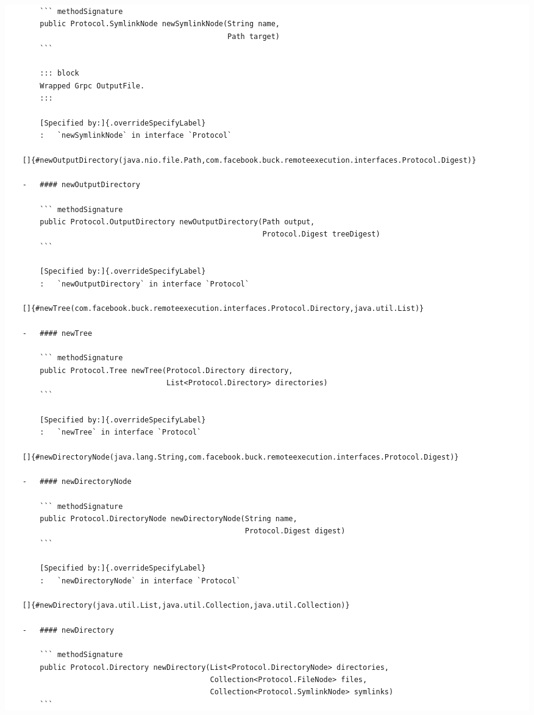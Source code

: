             ``` methodSignature
            public Protocol.SymlinkNode newSymlinkNode​(String name,
                                                       Path target)
            ```

            ::: block
            Wrapped Grpc OutputFile.
            :::

            [Specified by:]{.overrideSpecifyLabel}
            :   `newSymlinkNode` in interface `Protocol`

        []{#newOutputDirectory(java.nio.file.Path,com.facebook.buck.remoteexecution.interfaces.Protocol.Digest)}

        -   #### newOutputDirectory

            ``` methodSignature
            public Protocol.OutputDirectory newOutputDirectory​(Path output,
                                                               Protocol.Digest treeDigest)
            ```

            [Specified by:]{.overrideSpecifyLabel}
            :   `newOutputDirectory` in interface `Protocol`

        []{#newTree(com.facebook.buck.remoteexecution.interfaces.Protocol.Directory,java.util.List)}

        -   #### newTree

            ``` methodSignature
            public Protocol.Tree newTree​(Protocol.Directory directory,
                                         List<Protocol.Directory> directories)
            ```

            [Specified by:]{.overrideSpecifyLabel}
            :   `newTree` in interface `Protocol`

        []{#newDirectoryNode(java.lang.String,com.facebook.buck.remoteexecution.interfaces.Protocol.Digest)}

        -   #### newDirectoryNode

            ``` methodSignature
            public Protocol.DirectoryNode newDirectoryNode​(String name,
                                                           Protocol.Digest digest)
            ```

            [Specified by:]{.overrideSpecifyLabel}
            :   `newDirectoryNode` in interface `Protocol`

        []{#newDirectory(java.util.List,java.util.Collection,java.util.Collection)}

        -   #### newDirectory

            ``` methodSignature
            public Protocol.Directory newDirectory​(List<Protocol.DirectoryNode> directories,
                                                   Collection<Protocol.FileNode> files,
                                                   Collection<Protocol.SymlinkNode> symlinks)
            ```

